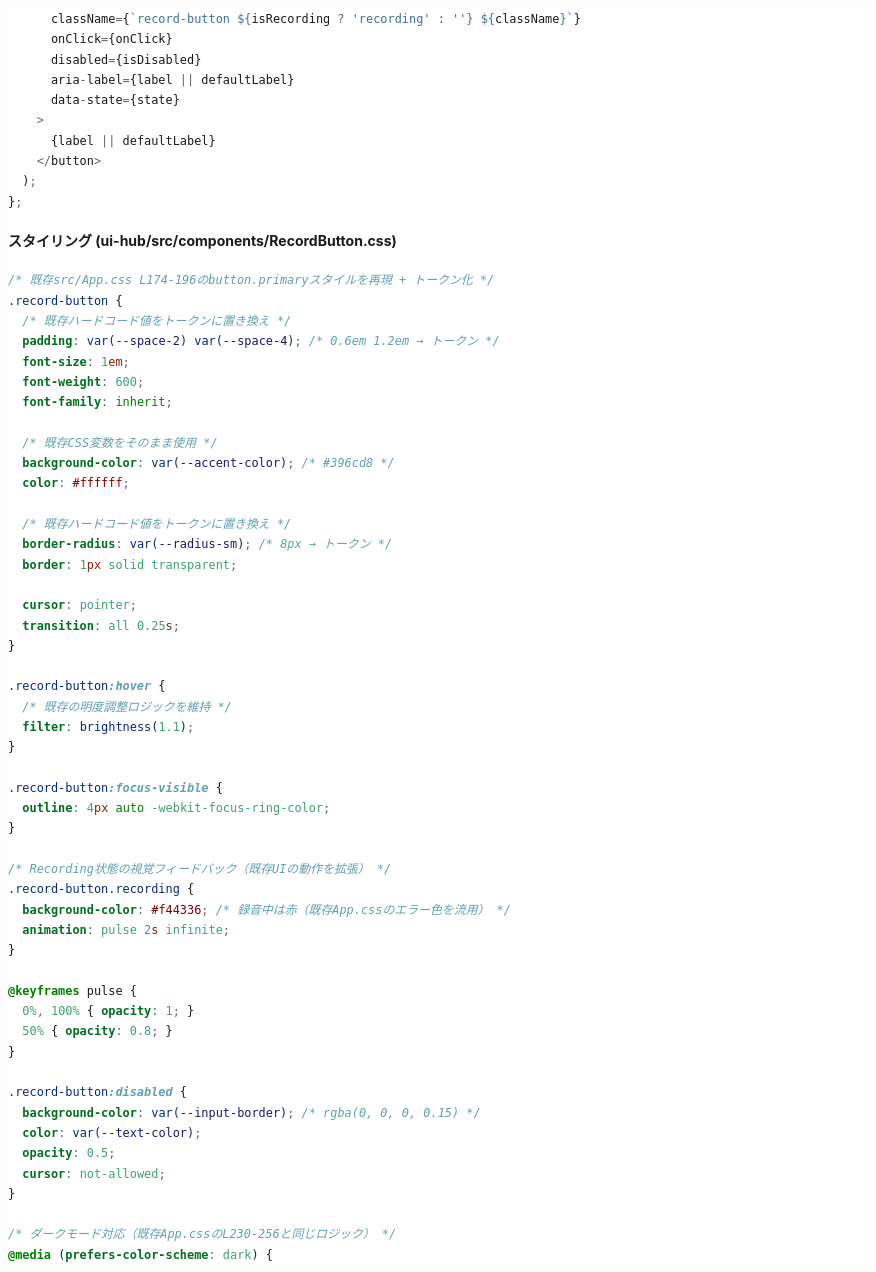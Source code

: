 ```typescript
      className={`record-button ${isRecording ? 'recording' : ''} ${className}`}
      onClick={onClick}
      disabled={isDisabled}
      aria-label={label || defaultLabel}
      data-state={state}
    >
      {label || defaultLabel}
    </button>
  );
};
```

#### スタイリング (ui-hub/src/components/RecordButton.css)

```css
/* 既存src/App.css L174-196のbutton.primaryスタイルを再現 + トークン化 */
.record-button {
  /* 既存ハードコード値をトークンに置き換え */
  padding: var(--space-2) var(--space-4); /* 0.6em 1.2em → トークン */
  font-size: 1em;
  font-weight: 600;
  font-family: inherit;

  /* 既存CSS変数をそのまま使用 */
  background-color: var(--accent-color); /* #396cd8 */
  color: #ffffff;

  /* 既存ハードコード値をトークンに置き換え */
  border-radius: var(--radius-sm); /* 8px → トークン */
  border: 1px solid transparent;

  cursor: pointer;
  transition: all 0.25s;
}

.record-button:hover {
  /* 既存の明度調整ロジックを維持 */
  filter: brightness(1.1);
}

.record-button:focus-visible {
  outline: 4px auto -webkit-focus-ring-color;
}

/* Recording状態の視覚フィードバック（既存UIの動作を拡張） */
.record-button.recording {
  background-color: #f44336; /* 録音中は赤（既存App.cssのエラー色を流用） */
  animation: pulse 2s infinite;
}

@keyframes pulse {
  0%, 100% { opacity: 1; }
  50% { opacity: 0.8; }
}

.record-button:disabled {
  background-color: var(--input-border); /* rgba(0, 0, 0, 0.15) */
  color: var(--text-color);
  opacity: 0.5;
  cursor: not-allowed;
}

/* ダークモード対応（既存App.cssのL230-256と同じロジック） */
@media (prefers-color-scheme: dark) {
```